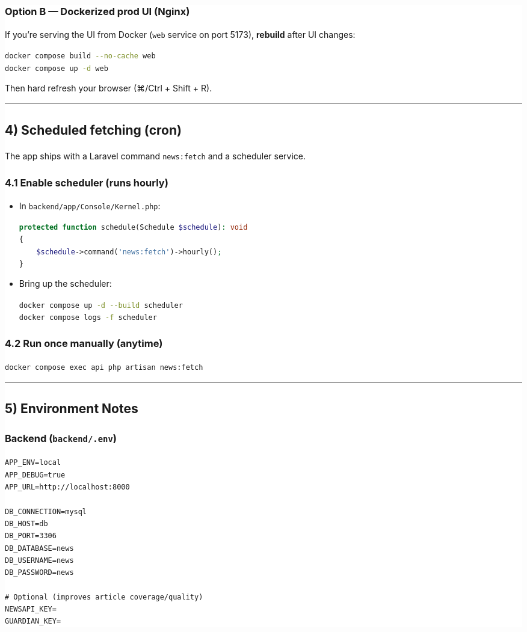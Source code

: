 ### Option B — Dockerized prod UI (Nginx)

If you’re serving the UI from Docker (`web` service on port 5173), **rebuild** after UI changes:

```bash
docker compose build --no-cache web
docker compose up -d web
```

Then hard refresh your browser (⌘/Ctrl + Shift + R).

---

## 4) Scheduled fetching (cron)

The app ships with a Laravel command `news:fetch` and a scheduler service.

### 4.1 Enable scheduler (runs hourly)

* In `backend/app/Console/Kernel.php`:

  ```php
  protected function schedule(Schedule $schedule): void
  {
      $schedule->command('news:fetch')->hourly();
  }
  ```
* Bring up the scheduler:

  ```bash
  docker compose up -d --build scheduler
  docker compose logs -f scheduler
  ```

### 4.2 Run once manually (anytime)

```bash
docker compose exec api php artisan news:fetch
```

---

## 5) Environment Notes

### Backend (`backend/.env`)

```env
APP_ENV=local
APP_DEBUG=true
APP_URL=http://localhost:8000

DB_CONNECTION=mysql
DB_HOST=db
DB_PORT=3306
DB_DATABASE=news
DB_USERNAME=news
DB_PASSWORD=news

# Optional (improves article coverage/quality)
NEWSAPI_KEY=
GUARDIAN_KEY=
```
